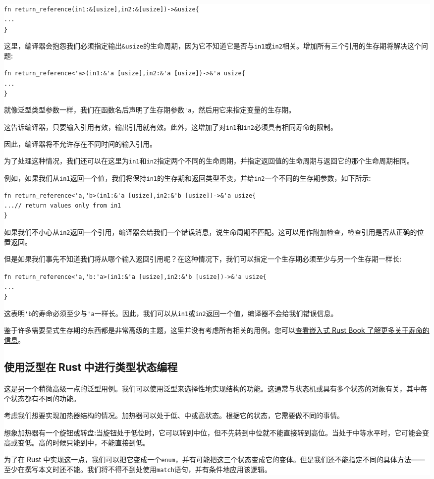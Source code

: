 ```
fn return_reference(in1:&[usize],in2:&[usize])->&usize{
...
}

```

这里，编译器会抱怨我们必须指定输出`&usize`的生命周期，因为它不知道它是否与`in1`或`in2`相关。增加所有三个引用的生存期将解决这个问题:

```
fn return_reference<'a>(in1:&'a [usize],in2:&'a [usize])->&'a usize{
...
}

```

就像泛型类型参数一样，我们在函数名后声明了生存期参数`'a`，然后用它来指定变量的生存期。

这告诉编译器，只要输入引用有效，输出引用就有效。此外，这增加了对`in1`和`in2`必须具有相同寿命的限制。

因此，编译器将不允许存在不同时间的输入引用。

为了处理这种情况，我们还可以在这里为`in1`和`in2`指定两个不同的生命周期，并指定返回值的生命周期与返回它的那个生命周期相同。

例如，如果我们从`in1`返回一个值，我们将保持`in1`的生存期和返回类型不变，并给`in2`一个不同的生存期参数，如下所示:

```
fn return_reference<'a,'b>(in1:&'a [usize],in2:&'b [usize])->&'a usize{
...// return values only from in1
}

```

如果我们不小心从`in2`返回一个引用，编译器会给我们一个错误消息，说生命周期不匹配。这可以用作附加检查，检查引用是否从正确的位置返回。

但是如果我们事先不知道我们将从哪个输入返回引用呢？在这种情况下，我们可以指定一个生存期必须至少与另一个生存期一样长:

```
fn return_reference<'a,'b:'a>(in1:&'a [usize],in2:&'b [usize])->&'a usize{
...
}

```

这表明`'b`的寿命必须至少与`'a`一样长。因此，我们可以从`in1`或`in2`返回一个值，编译器不会给我们错误信息。

鉴于许多需要显式生存期的东西都是非常高级的主题，这里并没有考虑所有相关的用例。您可以[查看嵌入式 Rust Book 了解更多关于寿命的信息](https://doc.rust-lang.org/book/ch10-03-lifetime-syntax.html)。

## 使用泛型在 Rust 中进行类型状态编程

这是另一个稍微高级一点的泛型用例。我们可以使用泛型来选择性地实现结构的功能。这通常与状态机或具有多个状态的对象有关，其中每个状态都有不同的功能。

考虑我们想要实现加热器结构的情况。加热器可以处于低、中或高状态。根据它的状态，它需要做不同的事情。

想象加热器有一个旋钮或转盘:当旋钮处于低位时，它可以转到中位，但不先转到中位就不能直接转到高位。当处于中等水平时，它可能会变高或变低。高的时候只能到中，不能直接到低。

为了在 Rust 中实现这一点，我们可以把它变成一个`enum`，并有可能把这三个状态变成它的变体。但是我们还不能指定不同的具体方法——至少在撰写本文时还不能。我们将不得不到处使用`match`语句，并有条件地应用该逻辑。
